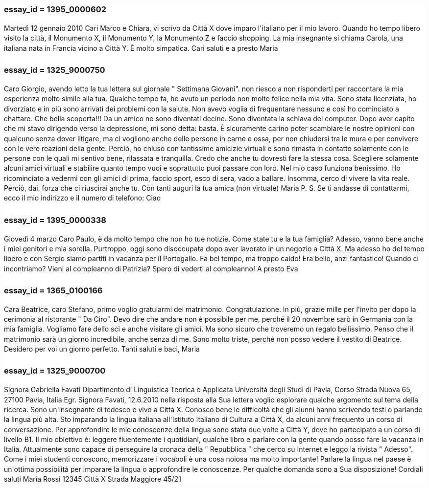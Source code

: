### essay_id = 1395_0000602
Martedì 12 gennaio 2010 Cari Marco e Chiara, vi scrivo da Città X dove imparo l'italiano per il mio lavoro. Quando ho tempo libero visito la città, il Monumento X, il Monumento Y, la Monumento Z e faccio shopping. La mia insegnante si chiama Carola, una italiana nata in Francia vicino a Città Y. È molto simpatica. Cari saluti e a presto Maria

### essay_id = 1325_9000750
Caro Giorgio, avendo letto la tua lettera sul giornale " Settimana Giovani". non riesco a non risponderti per raccontare la mia esperienza molto simile alla tua. Qualche tempo fa, ho avuto un periodo non molto felice nella mia vita. Sono stata licenziata, ho divorziato e in più sono arrivati dei problemi con la salute. Non avevo voglia di frequentare nessuno e così ho cominciato a chattare. Che bella scoperta!!! Da un amico ne sono diventati decine. Sono diventata la schiava del computer. Dopo aver capito che mi stavo dirigendo verso la depressione, mi sono detta: basta. È sicuramente carino poter scambiare le nostre opinioni con qualcuno senza dover litigare, ma ci vogliono anche delle persone in carne e ossa, per non chiudersi tra le mura e per convivere con le vere reazioni della gente. Perciò, ho chiuso con tantissime amicizie virtuali e sono rimasta in contatto solamente con le persone con le quali mi sentivo bene, rilassata e tranquilla. Credo che anche tu dovresti fare la stessa cosa. Scegliere solamente alcuni amici virtuali e stabilire quanto tempo vuoi e soprattutto puoi passare con loro. Nel mio caso funziona benissimo. Ho ricominciato a vedermi con gli amici di prima, faccio sport, esco di sera, vado a ballare. Insomma, cerco di vivere la vita reale. Perciò, dai, forza che ci riuscirai anche tu. Con tanti auguri la tua amica (non virtuale) Maria P. S. Se ti andasse di contattarmi, ecco il mio indirizzo e il numero di telefono: Ciao

### essay_id = 1395_0000338
Giovedì 4 marzo Caro Paulo, è da molto tempo che non ho tue notizie. Come state tu e la tua famiglia? Adesso, vanno bene anche i miei genitori e mia sorella. Purtroppo, oggi sono disoccupata dopo aver lavorato in un negozio a Città X. Ma adesso ho del tempo libero e con Sergio siamo partiti in vacanza per il Portogallo. Fa bel tempo, ma troppo caldo! Era bello, anzi fantastico! Quando ci incontriamo? Vieni al compleanno di Patrizia? Spero di vederti al compleanno! A presto Eva

### essay_id = 1365_0100166
Cara Beatrice, caro Stefano, primo voglio gratularmi del matrimonio. Congratulazione. In più, grazie mille per l'invito per dopo la cerimonia al ristorante " Da Ciro". Devo dire che andare non è possibile per me, perché il 20 novembre sarò in Germania con la mia famiglia. Vogliamo fare dello sci e anche visitare gli amici. Ma sono sicuro che troveremo un regalo bellissimo. Penso che il matrimonio sarà un giorno incredibile, anche senza di me. Sono molto triste, perché non posso vedere il vestito di Beatrice. Desidero per voi un giorno perfetto. Tanti saluti e baci, Maria

### essay_id = 1325_9000700
Signora Gabriella Favati Dipartimento di Linguistica Teorica e Applicata Università degli Studi di Pavia, Corso Strada Nuova 65, 27100 Pavia, Italia Egr. Signora Favati, 12.6.2010 nella risposta alla Sua lettera voglio esplorare qualche argomento sul tema della ricerca. Sono un'insegnante di tedesco e vivo a Città X. Conosco bene le difficoltà che gli alunni hanno scrivendo testi o parlando la lingua più alta. Sto imparando la lingua italiana all'Istituto Italiano di Cultura a Città X, da alcuni anni frequento un corso di conversazione. Per approfondire le mie conoscenze della lingua sono stata due volte a Città Y, dove ho partecipato a un corso di livello B1. Il mio obiettivo è: leggere fluentemente i quotidiani, qualche libro e parlare con la gente quando posso fare la vacanza in Italia. Attualmente sono capace di perseguire la cronaca della " Repubblica " che cerco su Internet e leggo la rivista " Adesso". Come i miei studenti conoscono, memorizzare i vocaboli è una cosa noiosa ma molto importante! Parlare la lingua nel paese è un'ottima possibilità per imparare la lingua o approfondire le conoscenze. Per qualche domanda sono a Sua disposizione! Cordiali saluti Maria Rossi 12345 Città X Strada Maggiore 45/21
